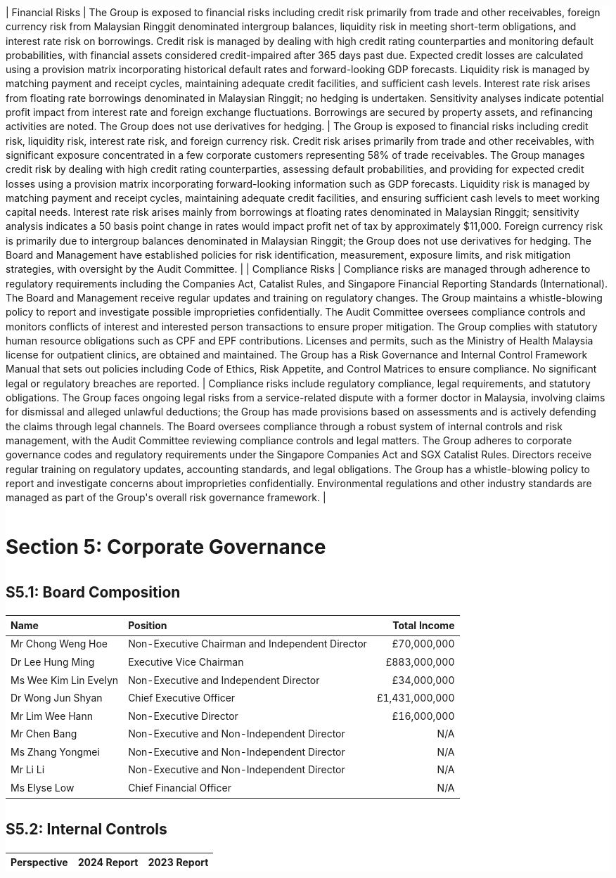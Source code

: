 | Financial Risks | The Group is exposed to financial risks including credit risk primarily from trade and other receivables, foreign currency risk from Malaysian Ringgit denominated intergroup balances, liquidity risk in meeting short-term obligations, and interest rate risk on borrowings. Credit risk is managed by dealing with high credit rating counterparties and monitoring default probabilities, with financial assets considered credit-impaired after 365 days past due. Expected credit losses are calculated using a provision matrix incorporating historical default rates and forward-looking GDP forecasts. Liquidity risk is managed by matching payment and receipt cycles, maintaining adequate credit facilities, and sufficient cash levels. Interest rate risk arises from floating rate borrowings denominated in Malaysian Ringgit; no hedging is undertaken. Sensitivity analyses indicate potential profit impact from interest rate and foreign exchange fluctuations. Borrowings are secured by property assets, and refinancing activities are noted. The Group does not use derivatives for hedging. | The Group is exposed to financial risks including credit risk, liquidity risk, interest rate risk, and foreign currency risk. Credit risk arises primarily from trade and other receivables, with significant exposure concentrated in a few corporate customers representing 58% of trade receivables. The Group manages credit risk by dealing with high credit rating counterparties, assessing default probabilities, and providing for expected credit losses using a provision matrix incorporating forward-looking information such as GDP forecasts. Liquidity risk is managed by matching payment and receipt cycles, maintaining adequate credit facilities, and ensuring sufficient cash levels to meet working capital needs. Interest rate risk arises mainly from borrowings at floating rates denominated in Malaysian Ringgit; sensitivity analysis indicates a 50 basis point change in rates would impact profit net of tax by approximately $11,000. Foreign currency risk is primarily due to intergroup balances denominated in Malaysian Ringgit; the Group does not use derivatives for hedging. The Board and Management have established policies for risk identification, measurement, exposure limits, and risk mitigation strategies, with oversight by the Audit Committee. |
| Compliance Risks | Compliance risks are managed through adherence to regulatory requirements including the Companies Act, Catalist Rules, and Singapore Financial Reporting Standards (International). The Board and Management receive regular updates and training on regulatory changes. The Group maintains a whistle-blowing policy to report and investigate possible improprieties confidentially. The Audit Committee oversees compliance controls and monitors conflicts of interest and interested person transactions to ensure proper mitigation. The Group complies with statutory human resource obligations such as CPF and EPF contributions. Licenses and permits, such as the Ministry of Health Malaysia license for outpatient clinics, are obtained and maintained. The Group has a Risk Governance and Internal Control Framework Manual that sets out policies including Code of Ethics, Risk Appetite, and Control Matrices to ensure compliance. No significant legal or regulatory breaches are reported. | Compliance risks include regulatory compliance, legal requirements, and statutory obligations. The Group faces ongoing legal risks from a service-related dispute with a former doctor in Malaysia, involving claims for dismissal and alleged unlawful deductions; the Group has made provisions based on assessments and is actively defending the claims through legal channels. The Board oversees compliance through a robust system of internal controls and risk management, with the Audit Committee reviewing compliance controls and legal matters. The Group adheres to corporate governance codes and regulatory requirements under the Singapore Companies Act and SGX Catalist Rules. Directors receive regular training on regulatory updates, accounting standards, and legal obligations. The Group has a whistle-blowing policy to report and investigate concerns about improprieties confidentially. Environmental regulations and other industry standards are managed as part of the Group's overall risk governance framework. |


# Section 5: Corporate Governance

## S5.1: Board Composition
| Name | Position | Total Income |
| :---- | :---- | -----------: |
| Mr Chong Weng Hoe | Non-Executive Chairman and Independent Director | £70,000,000 |
| Dr Lee Hung Ming | Executive Vice Chairman | £883,000,000 |
| Ms Wee Kim Lin Evelyn | Non-Executive and Independent Director | £34,000,000 |
| Dr Wong Jun Shyan | Chief Executive Officer | £1,431,000,000 |
| Mr Lim Wee Hann | Non-Executive Director | £16,000,000 |
| Mr Chen Bang | Non-Executive and Non-Independent Director | N/A |
| Ms Zhang Yongmei | Non-Executive and Non-Independent Director | N/A |
| Mr Li Li | Non-Executive and Non-Independent Director | N/A |
| Ms Elyse Low | Chief Financial Officer | N/A |

## S5.2: Internal Controls
| Perspective | 2024 Report | 2023 Report |
| :---- | :---- | :---- |